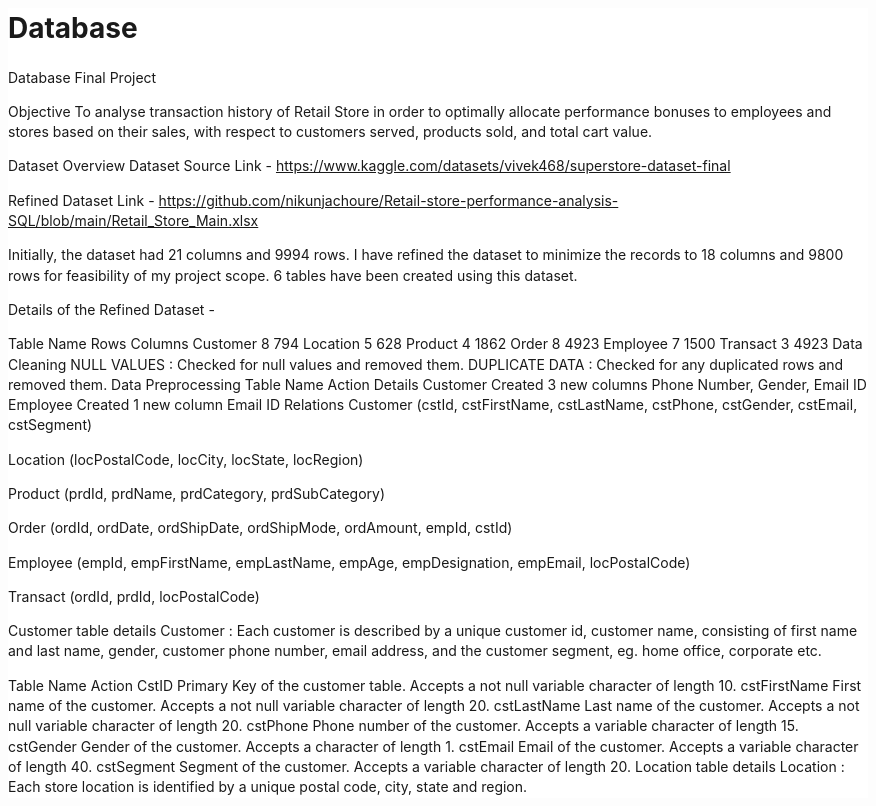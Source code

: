 # Database
Database Final Project

Objective
To analyse transaction history of Retail Store in order to optimally allocate performance bonuses to employees and stores based on their sales, with respect to customers served, products sold, and total cart value.

Dataset Overview
Dataset Source Link - https://www.kaggle.com/datasets/vivek468/superstore-dataset-final

Refined Dataset Link - https://github.com/nikunjachoure/Retail-store-performance-analysis-SQL/blob/main/Retail_Store_Main.xlsx

Initially, the dataset had 21 columns and 9994 rows. I have refined the dataset to minimize the records to 18 columns and 9800 rows for feasibility of my project scope. 6 tables have been created using this dataset.

Details of the Refined Dataset -

Table Name	Rows	Columns
Customer	8	794
Location	5	628
Product	4	1862
Order	8	4923
Employee	7	1500
Transact	3	4923
Data Cleaning
NULL VALUES : Checked for null values and removed them.
DUPLICATE DATA : Checked for any duplicated rows and removed them.
Data Preprocessing
Table Name	Action	Details
Customer	Created 3 new columns	Phone Number, Gender, Email ID
Employee	Created 1 new column	Email ID
Relations
Customer (cstId, cstFirstName, cstLastName, cstPhone, cstGender, cstEmail, cstSegment)

Location (locPostalCode, locCity, locState, locRegion)

Product (prdId, prdName, prdCategory, prdSubCategory)

Order (ordId, ordDate, ordShipDate, ordShipMode, ordAmount, empId, cstId)

Employee (empId, empFirstName, empLastName, empAge, empDesignation, empEmail, locPostalCode)

Transact (ordId, prdId, locPostalCode)

Customer table details
Customer : Each customer is described by a unique customer id, customer name, consisting of first name and last name, gender, customer phone number, email address, and the customer segment, eg. home office, corporate etc.

Table Name	Action
CstID	Primary Key of the customer table. Accepts a not null variable character of length 10.
cstFirstName	First name of the customer. Accepts a not null variable character of length 20.
cstLastName	Last name of the customer. Accepts a not null variable character of length 20.
cstPhone	Phone number of the customer. Accepts a variable character of length 15.
cstGender	Gender of the customer. Accepts a character of length 1.
cstEmail	Email of the customer. Accepts a variable character of length 40.
cstSegment	Segment of the customer. Accepts a variable character of length 20.
Location table details
Location : Each store location is identified by a unique postal code, city, state and region.
